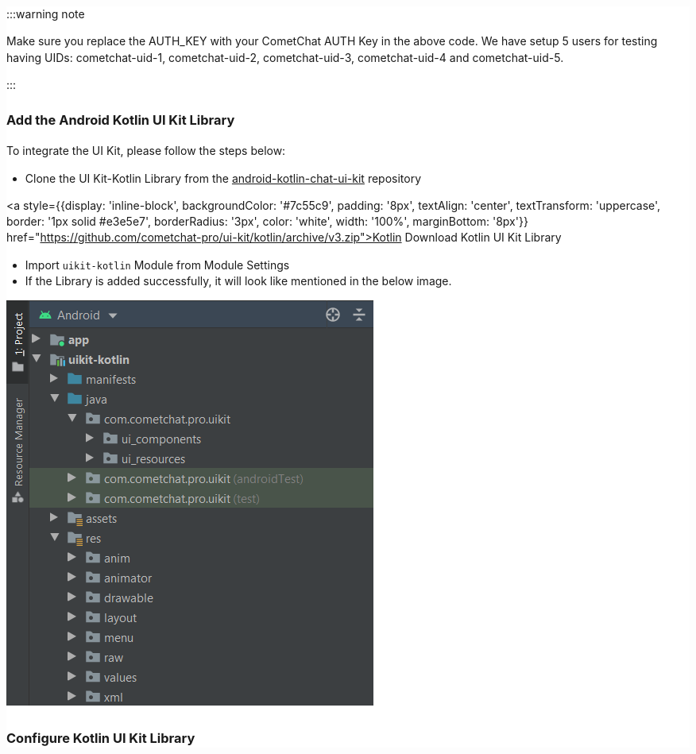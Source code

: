 </TabItem>
</Tabs>

:::warning note

Make sure you replace the AUTH_KEY with your CometChat AUTH Key in the above code.
We have setup 5 users for testing having UIDs: cometchat-uid-1, cometchat-uid-2, cometchat-uid-3, cometchat-uid-4 and cometchat-uid-5.

:::

### **Add the Android Kotlin UI Kit Library**

To integrate the UI Kit, please follow the steps below:

- Clone the UI Kit-Kotlin Library from the [android-kotlin-chat-ui-kit](https://github.com/cometchat-pro/ui-kit/kotlin/tree/v3) repository

<a style={{display: 'inline-block', backgroundColor: '#7c55c9', padding: '8px', textAlign: 'center', textTransform: 'uppercase', border: '1px solid #e3e5e7', borderRadius: '3px', color: 'white', width: '100%', marginBottom: '8px'}} href="https://github.com/cometchat-pro/ui-kit/kotlin/archive/v3.zip">Kotlin Download Kotlin UI Kit Library</a>

- Import `uikit-kotlin` Module from Module Settings
- If the Library is added successfully, it will look like mentioned in the below image.

![](assets/1623199940.png)

### **Configure Kotlin UI Kit Library**
